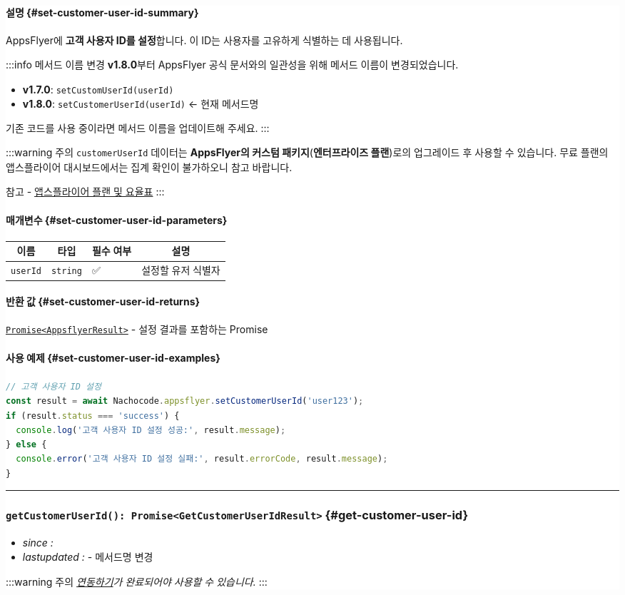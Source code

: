 #### 설명 {#set-customer-user-id-summary}

AppsFlyer에 **고객 사용자 ID를 설정**합니다.
이 ID는 사용자를 고유하게 식별하는 데 사용됩니다.

:::info 메서드 이름 변경
**v1.8.0**부터 AppsFlyer 공식 문서와의 일관성을 위해 메서드 이름이 변경되었습니다.

- **v1.7.0**: `setCustomUserId(userId)`
- **v1.8.0**: `setCustomerUserId(userId)` ← 현재 메서드명

기존 코드를 사용 중이라면 메서드 이름을 업데이트해 주세요.
:::

:::warning 주의
`customerUserId` 데이터는 **AppsFlyer의 커스텀 패키지**(**엔터프라이즈 플랜**)로의 업그레이드 후 사용할 수 있습니다.
무료 플랜의 앱스플라이어 대시보드에서는 집계 확인이 불가하오니 참고 바랍니다.

참고 - [앱스플라이어 플랜 및 요율표](https://www.appsflyer.com/ko/pricing/)
:::

#### 매개변수 {#set-customer-user-id-parameters}

| 이름     | 타입     | 필수 여부 | 설명               |
| -------- | -------- | --------- | ------------------ |
| `userId` | `string` | ✅        | 설정할 유저 식별자 |

#### 반환 값 {#set-customer-user-id-returns}

[`Promise<AppsflyerResult>`](#appsflyer-result) - 설정 결과를 포함하는 Promise

#### 사용 예제 {#set-customer-user-id-examples}

```javascript
// 고객 사용자 ID 설정
const result = await Nachocode.appsflyer.setCustomerUserId('user123');
if (result.status === 'success') {
  console.log('고객 사용자 ID 설정 성공:', result.message);
} else {
  console.error('고객 사용자 ID 설정 실패:', result.errorCode, result.message);
}
```

---

### **`getCustomerUserId(): Promise<GetCustomerUserIdResult>`** {#get-customer-user-id}

- _since :_ <BadgeWithVersion type="SDK" version="v1.7.0" link="/docs/releases/v1/sdk/release-v-1-7-0" />
- _lastupdated :_ <BadgeWithVersion type="SDK" version="v1.8.0" link="/docs/releases/v1/sdk/release-v-1-8-0" /> - 메서드명 변경

:::warning 주의
_[연동하기](./integrate#prerequisite)가 완료되어야 사용할 수 있습니다._
:::
